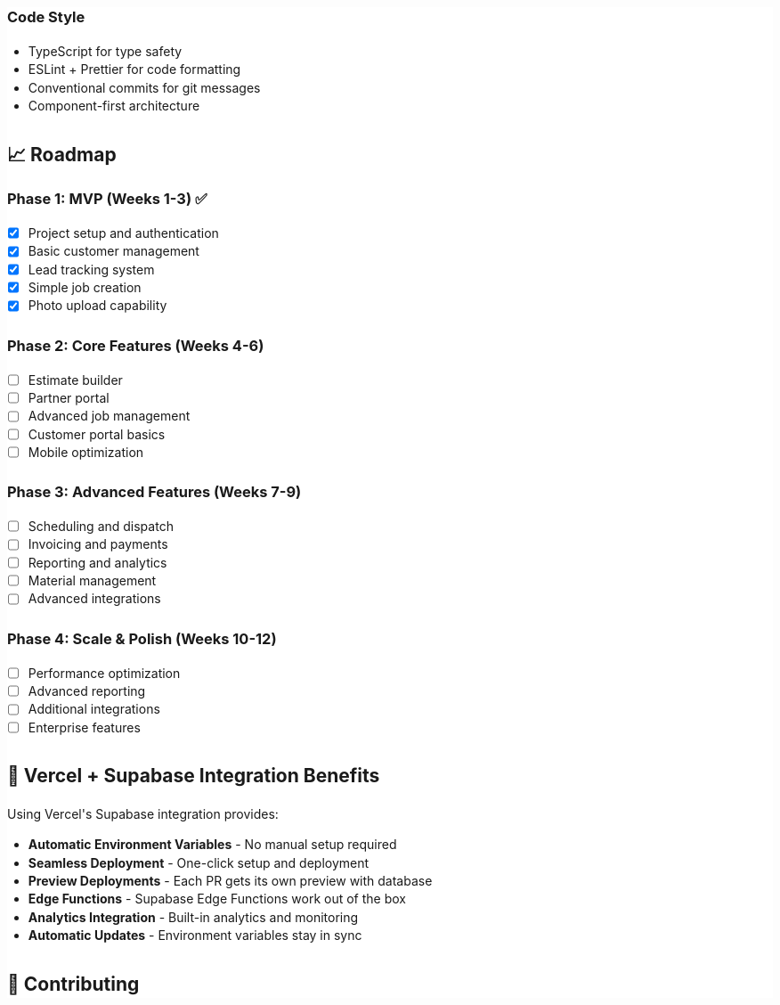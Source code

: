 ### Code Style

- TypeScript for type safety
- ESLint + Prettier for code formatting
- Conventional commits for git messages
- Component-first architecture

## 📈 Roadmap

### Phase 1: MVP (Weeks 1-3) ✅
- [x] Project setup and authentication
- [x] Basic customer management
- [x] Lead tracking system
- [x] Simple job creation
- [x] Photo upload capability

### Phase 2: Core Features (Weeks 4-6)
- [ ] Estimate builder
- [ ] Partner portal
- [ ] Advanced job management
- [ ] Customer portal basics
- [ ] Mobile optimization

### Phase 3: Advanced Features (Weeks 7-9)
- [ ] Scheduling and dispatch
- [ ] Invoicing and payments
- [ ] Reporting and analytics
- [ ] Material management
- [ ] Advanced integrations

### Phase 4: Scale & Polish (Weeks 10-12)
- [ ] Performance optimization
- [ ] Advanced reporting
- [ ] Additional integrations
- [ ] Enterprise features

## 🚀 Vercel + Supabase Integration Benefits

Using Vercel's Supabase integration provides:

- **Automatic Environment Variables** - No manual setup required
- **Seamless Deployment** - One-click setup and deployment
- **Preview Deployments** - Each PR gets its own preview with database
- **Edge Functions** - Supabase Edge Functions work out of the box
- **Analytics Integration** - Built-in analytics and monitoring
- **Automatic Updates** - Environment variables stay in sync

## 🤝 Contributing

